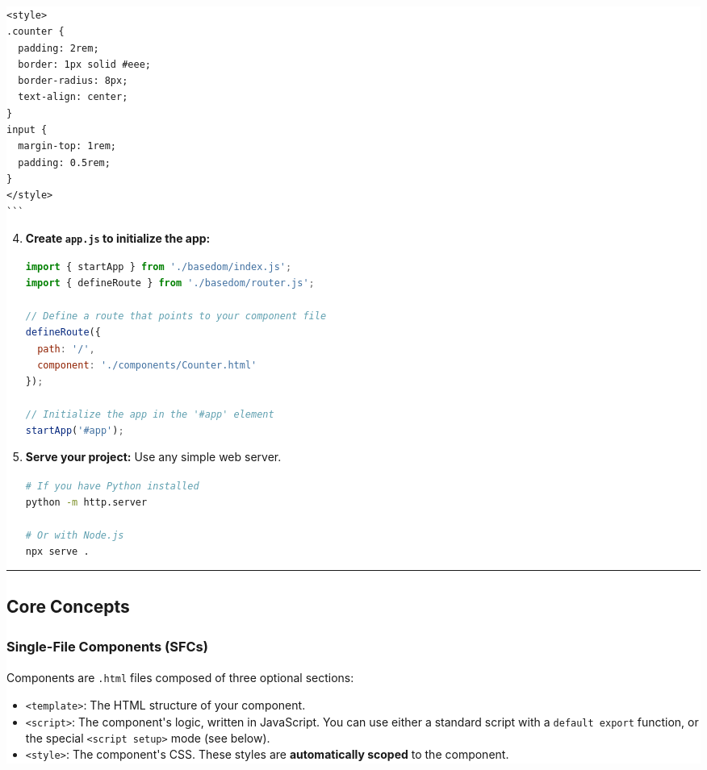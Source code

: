     <style>
    .counter {
      padding: 2rem;
      border: 1px solid #eee;
      border-radius: 8px;
      text-align: center;
    }
    input {
      margin-top: 1rem;
      padding: 0.5rem;
    }
    </style>
    ```

4.  **Create `app.js` to initialize the app:**

    ```javascript
    import { startApp } from './basedom/index.js';
    import { defineRoute } from './basedom/router.js';

    // Define a route that points to your component file
    defineRoute({
      path: '/',
      component: './components/Counter.html'
    });

    // Initialize the app in the '#app' element
    startApp('#app');
    ```

5.  **Serve your project:** Use any simple web server.

    ```bash
    # If you have Python installed
    python -m http.server

    # Or with Node.js
    npx serve .
    ```

---

## Core Concepts

### Single-File Components (SFCs)


Components are `.html` files composed of three optional sections:

-   `<template>`: The HTML structure of your component.
-   `<script>`: The component's logic, written in JavaScript. You can use either a standard script with a `default export` function, or the special `<script setup>` mode (see below).
-   `<style>`: The component's CSS. These styles are **automatically scoped** to the component.
